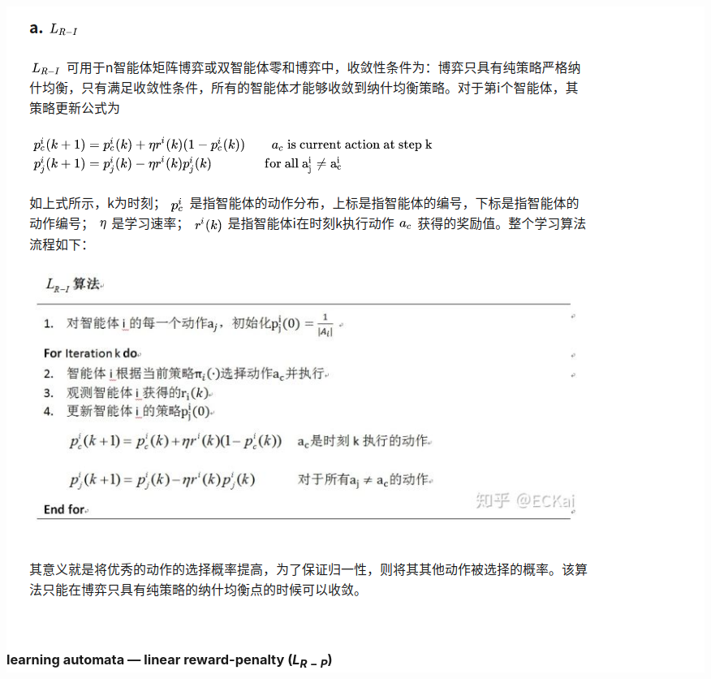 ![RL%20Multi-agent%20RL%20(MARL)%2013fa86df8f724257aeaa9e6bb4fd70db/Untitled%2022.png](RL%20Multi-agent%20RL%20(MARL)%2013fa86df8f724257aeaa9e6bb4fd70db/Untitled%2022.png)

### learning automata — linear reward-penalty ($L_{R-P}$)
